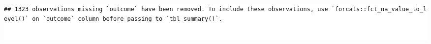     ## 1323 observations missing `outcome` have been removed. To include these observations, use `forcats::fct_na_value_to_level()` on `outcome` column before passing to `tbl_summary()`.

<div id="izkhqhbyvb" style="padding-left:0px;padding-right:0px;padding-top:10px;padding-bottom:10px;overflow-x:auto;overflow-y:auto;width:auto;height:auto;">
<style>#izkhqhbyvb table {
  font-family: system-ui, 'Segoe UI', Roboto, Helvetica, Arial, sans-serif, 'Apple Color Emoji', 'Segoe UI Emoji', 'Segoe UI Symbol', 'Noto Color Emoji';
  -webkit-font-smoothing: antialiased;
  -moz-osx-font-smoothing: grayscale;
}
&#10;#izkhqhbyvb thead, #izkhqhbyvb tbody, #izkhqhbyvb tfoot, #izkhqhbyvb tr, #izkhqhbyvb td, #izkhqhbyvb th {
  border-style: none;
}
&#10;#izkhqhbyvb p {
  margin: 0;
  padding: 0;
}
&#10;#izkhqhbyvb .gt_table {
  display: table;
  border-collapse: collapse;
  line-height: normal;
  margin-left: auto;
  margin-right: auto;
  color: #333333;
  font-size: 16px;
  font-weight: normal;
  font-style: normal;
  background-color: #FFFFFF;
  width: auto;
  border-top-style: solid;
  border-top-width: 2px;
  border-top-color: #A8A8A8;
  border-right-style: none;
  border-right-width: 2px;
  border-right-color: #D3D3D3;
  border-bottom-style: solid;
  border-bottom-width: 2px;
  border-bottom-color: #A8A8A8;
  border-left-style: none;
  border-left-width: 2px;
  border-left-color: #D3D3D3;
}
&#10;#izkhqhbyvb .gt_caption {
  padding-top: 4px;
  padding-bottom: 4px;
}
&#10;#izkhqhbyvb .gt_title {
  color: #333333;
  font-size: 125%;
  font-weight: initial;
  padding-top: 4px;
  padding-bottom: 4px;
  padding-left: 5px;
  padding-right: 5px;
  border-bottom-color: #FFFFFF;
  border-bottom-width: 0;
}
&#10;#izkhqhbyvb .gt_subtitle {
  color: #333333;